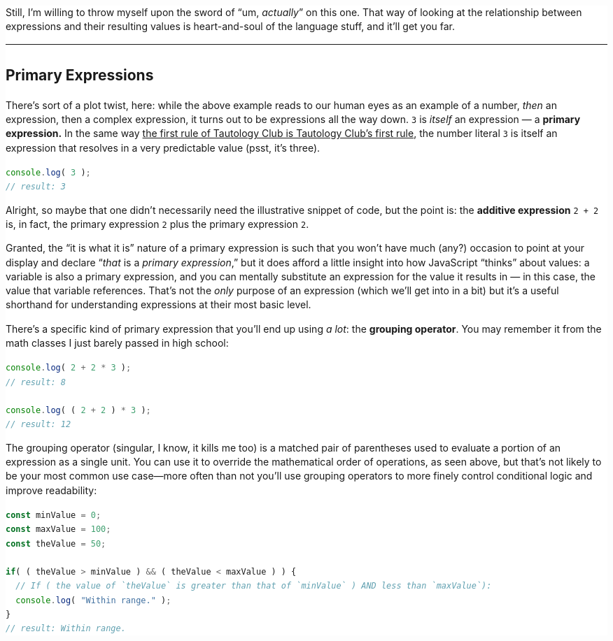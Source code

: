 Still, I’m willing to throw myself upon the sword of “um, *actually*” on this one. That way of looking at the relationship between expressions and their resulting values is heart-and-soul of the language stuff, and it’ll get you far.

---

## Primary Expressions

There’s sort of a plot twist, here: while the above example reads to our human eyes as an example of a number, *then* an expression, then a complex expression, it turns out to be expressions all the way down. `3` is *itself* an expression — a **primary expression.** In the same way [<VPIcon icon="fas fa-globe"/>the first rule of Tautology Club is Tautology Club’s first rule](https://explainxkcd.com/wiki/index.php/703:_Honor_Societies), the number literal `3` is itself an expression that resolves in a very predictable value (psst, it’s three).

```js
console.log( 3 );
// result: 3
```

Alright, so maybe that one didn’t necessarily need the illustrative snippet of code, but the point is: the **additive expression** `2 + 2` is, in fact, the primary expression `2` plus the primary expression `2`.

Granted, the “it is what it is” nature of a primary expression is such that you won’t have much (any?) occasion to point at your display and declare “*that* is a *primary expression*,” but it does afford a little insight into how JavaScript “thinks” about values: a variable is also a primary expression, and you can mentally substitute an expression for the value it results in — in this case, the value that variable references. That’s not the *only* purpose of an expression (which we’ll get into in a bit) but it’s a useful shorthand for understanding expressions at their most basic level.

There’s a specific kind of primary expression that you’ll end up using *a lot*: the **grouping operator**. You may remember it from the math classes I just barely passed in high school:

```js
console.log( 2 + 2 * 3 );
// result: 8 

console.log( ( 2 + 2 ) * 3 );
// result: 12
```

The grouping operator (singular, I know, it kills me too) is a matched pair of parentheses used to evaluate a portion of an expression as a single unit. You can use it to override the mathematical order of operations, as seen above, but that’s not likely to be your most common use case—more often than not you’ll use grouping operators to more finely control conditional logic and improve readability:

```js
const minValue = 0;
const maxValue = 100;
const theValue = 50;

if( ( theValue > minValue ) && ( theValue < maxValue ) ) {
  // If ( the value of `theValue` is greater than that of `minValue` ) AND less than `maxValue`):
  console.log( "Within range." );
}
// result: Within range.
```
